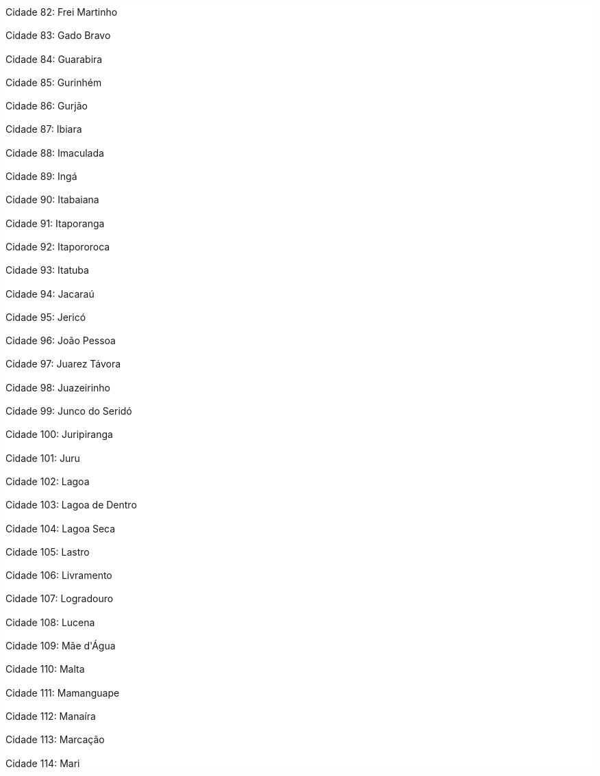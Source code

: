 Cidade 82: Frei Martinho

Cidade 83: Gado Bravo

Cidade 84: Guarabira

Cidade 85: Gurinhém

Cidade 86: Gurjão

Cidade 87: Ibiara

Cidade 88: Imaculada

Cidade 89: Ingá

Cidade 90: Itabaiana

Cidade 91: Itaporanga

Cidade 92: Itapororoca

Cidade 93: Itatuba

Cidade 94: Jacaraú

Cidade 95: Jericó

Cidade 96: João Pessoa

Cidade 97: Juarez Távora

Cidade 98: Juazeirinho

Cidade 99: Junco do Seridó

Cidade 100: Juripiranga

Cidade 101: Juru

Cidade 102: Lagoa

Cidade 103: Lagoa de Dentro

Cidade 104: Lagoa Seca

Cidade 105: Lastro

Cidade 106: Livramento

Cidade 107: Logradouro

Cidade 108: Lucena

Cidade 109: Mãe d'Água

Cidade 110: Malta

Cidade 111: Mamanguape

Cidade 112: Manaíra

Cidade 113: Marcação

Cidade 114: Mari
